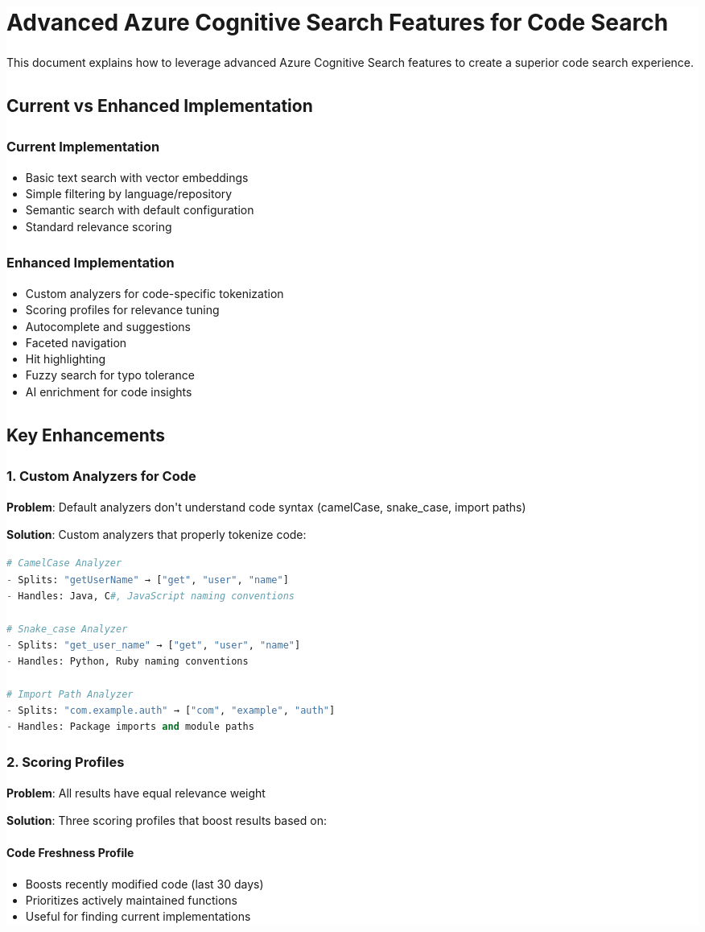 # Advanced Azure Cognitive Search Features for Code Search

This document explains how to leverage advanced Azure Cognitive Search features to create a superior code search experience.

## Current vs Enhanced Implementation

### Current Implementation
- Basic text search with vector embeddings
- Simple filtering by language/repository
- Semantic search with default configuration
- Standard relevance scoring

### Enhanced Implementation
- Custom analyzers for code-specific tokenization
- Scoring profiles for relevance tuning
- Autocomplete and suggestions
- Faceted navigation
- Hit highlighting
- Fuzzy search for typo tolerance
- AI enrichment for code insights

## Key Enhancements

### 1. Custom Analyzers for Code

**Problem**: Default analyzers don't understand code syntax (camelCase, snake_case, import paths)

**Solution**: Custom analyzers that properly tokenize code:

```python
# CamelCase Analyzer
- Splits: "getUserName" → ["get", "user", "name"]
- Handles: Java, C#, JavaScript naming conventions

# Snake_case Analyzer  
- Splits: "get_user_name" → ["get", "user", "name"]
- Handles: Python, Ruby naming conventions

# Import Path Analyzer
- Splits: "com.example.auth" → ["com", "example", "auth"]
- Handles: Package imports and module paths
```

### 2. Scoring Profiles

**Problem**: All results have equal relevance weight

**Solution**: Three scoring profiles that boost results based on:

#### Code Freshness Profile
- Boosts recently modified code (last 30 days)
- Prioritizes actively maintained functions
- Useful for finding current implementations
